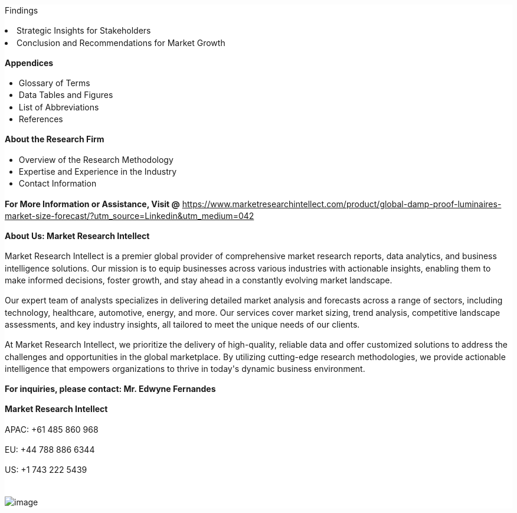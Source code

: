 Findings</li><li>Strategic Insights for Stakeholders</li><li>Conclusion and Recommendations for Market Growth</li></ul><p><strong>Appendices</strong></p><ul><li>Glossary of Terms</li><li>Data Tables and Figures</li><li>List of Abbreviations</li><li>References</li></ul><p><strong>About the Research Firm</strong></p><ul><li>Overview of the Research Methodology</li><li>Expertise and Experience in the Industry</li><li>Contact Information</li></ul></div><div class="article-main__content" data-test-id="publishing-text-block"><p><span class="font-[700]"><strong>For More Information or Assistance, Visit @</strong>&nbsp;<a href="https://www.marketresearchintellect.com/product/global-damp-proof-luminaires-market-size-forecast/?utm_source=Linkedin&utm_medium=042">https://www.marketresearchintellect.com/product/global-damp-proof-luminaires-market-size-forecast/?utm_source=Linkedin&utm_medium=042</a></span></p><p><strong>About Us: Market Research Intellect</strong></p><p>Market Research Intellect is a premier global provider of comprehensive market research reports, data analytics, and business intelligence solutions. Our mission is to equip businesses across various industries with actionable insights, enabling them to make informed decisions, foster growth, and stay ahead in a constantly evolving market landscape.</p><p>Our expert team of analysts specializes in delivering detailed market analysis and forecasts across a range of sectors, including technology, healthcare, automotive, energy, and more. Our services cover market sizing, trend analysis, competitive landscape assessments, and key industry insights, all tailored to meet the unique needs of our clients.</p><p>At Market Research Intellect, we prioritize the delivery of high-quality, reliable data and offer customized solutions to address the challenges and opportunities in the global marketplace. By utilizing cutting-edge research methodologies, we provide actionable intelligence that empowers organizations to thrive in today's dynamic business environment.</p><p><strong>For inquiries, please contact: Mr. Edwyne Fernandes</strong></p><p><strong>Market Research Intellect</strong></p><p>APAC: +61 485 860 968</p><p>EU: +44 788 886 6344</p><p>US: +1 743 222 5439</p></div><div class="article-main__content" data-test-id="publishing-text-block">&nbsp;</div>
![image](https://github.com/user-attachments/assets/0671db70-52a5-461c-aa41-3f6bcc3f3099)
